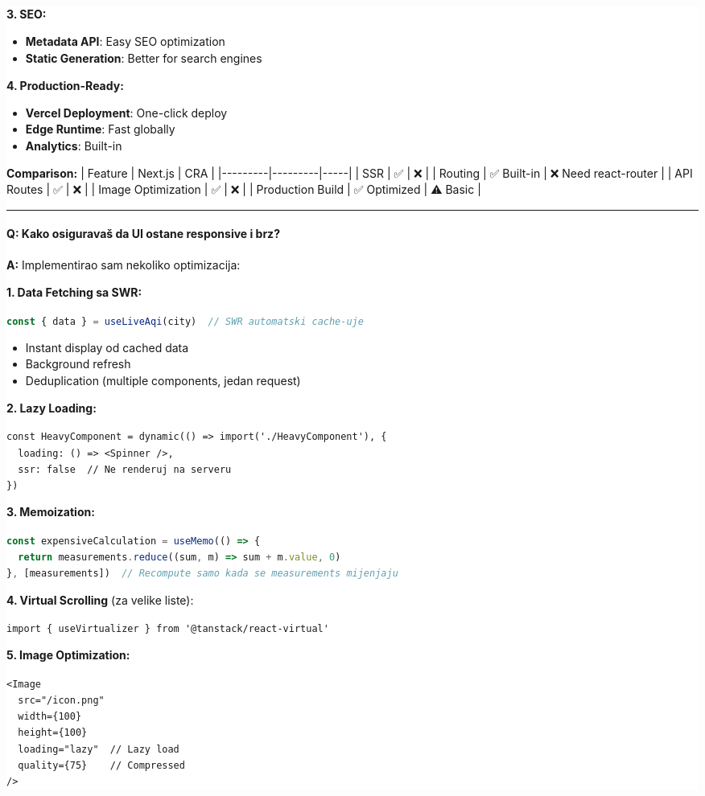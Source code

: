 **3. SEO:**
- **Metadata API**: Easy SEO optimization
- **Static Generation**: Better for search engines

**4. Production-Ready:**
- **Vercel Deployment**: One-click deploy
- **Edge Runtime**: Fast globally
- **Analytics**: Built-in

**Comparison:**
| Feature | Next.js | CRA |
|---------|---------|-----|
| SSR | ✅ | ❌ |
| Routing | ✅ Built-in | ❌ Need react-router |
| API Routes | ✅ | ❌ |
| Image Optimization | ✅ | ❌ |
| Production Build | ✅ Optimized | ⚠️ Basic |

---

#### **Q: Kako osiguravaš da UI ostane responsive i brz?**

**A:** Implementirao sam nekoliko optimizacija:

**1. Data Fetching sa SWR:**
```typescript
const { data } = useLiveAqi(city)  // SWR automatski cache-uje
```
- Instant display od cached data
- Background refresh
- Deduplication (multiple components, jedan request)

**2. Lazy Loading:**
```tsx
const HeavyComponent = dynamic(() => import('./HeavyComponent'), {
  loading: () => <Spinner />,
  ssr: false  // Ne renderuj na serveru
})
```

**3. Memoization:**
```typescript
const expensiveCalculation = useMemo(() => {
  return measurements.reduce((sum, m) => sum + m.value, 0)
}, [measurements])  // Recompute samo kada se measurements mijenjaju
```

**4. Virtual Scrolling** (za velike liste):
```tsx
import { useVirtualizer } from '@tanstack/react-virtual'
```

**5. Image Optimization:**
```tsx
<Image 
  src="/icon.png" 
  width={100} 
  height={100}
  loading="lazy"  // Lazy load
  quality={75}    // Compressed
/>
```
